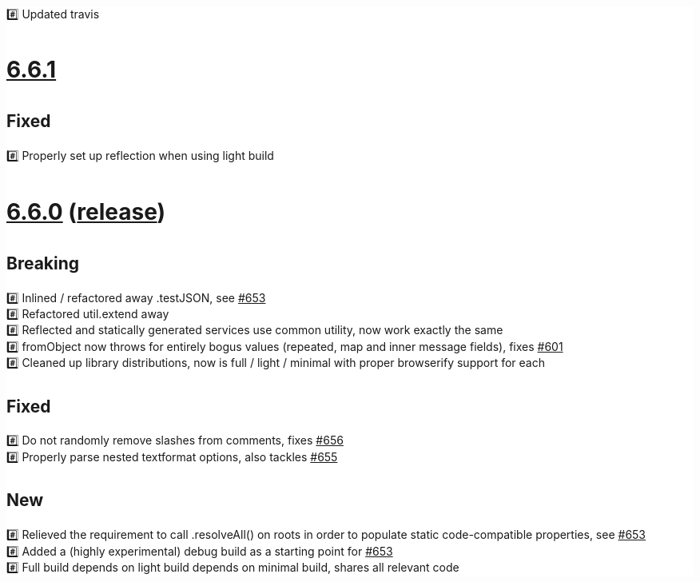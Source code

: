 [:hash:](https://github.com/dcodeIO/protobuf.js/commit/b6dfa9f0a4c899b5c217d60d1c2bb835e06b2122) Updated travis<br />

# [6.6.1](https://github.com/dcodeIO/protobuf.js/releases/tag/6.6.1)

## Fixed
[:hash:](https://github.com/dcodeIO/protobuf.js/commit/039ac77b062ee6ebf4ec84a5e6c6ece221e63401) Properly set up reflection when using light build<br />

# [6.6.0](https://github.com/dcodeIO/protobuf.js/releases/tag/6.6.0) ([release](https://github.com/dcodeIO/protobuf.js/releases/tag/6.6.0))

## Breaking
[:hash:](https://github.com/dcodeIO/protobuf.js/commit/cdfe6bfba27fa1a1d0e61887597ad4bb16d7e5ed) Inlined / refactored away .testJSON, see [#653](https://github.com/dcodeIO/protobuf.js/issues/653)<br />
[:hash:](https://github.com/dcodeIO/protobuf.js/commit/6a483a529ef9345ed217a23394a136db0d9f7771) Refactored util.extend away<br />
[:hash:](https://github.com/dcodeIO/protobuf.js/commit/27b16351f3286468e539c2ab382de4b52667cf5e) Reflected and statically generated services use common utility, now work exactly the same<br />
[:hash:](https://github.com/dcodeIO/protobuf.js/commit/dca26badfb843a597f81e98738e2fda3f66c7341) fromObject now throws for entirely bogus values (repeated, map and inner message fields), fixes [#601](https://github.com/dcodeIO/protobuf.js/issues/601)<br />
[:hash:](https://github.com/dcodeIO/protobuf.js/commit/4bff9c356ef5c10b4aa34d1921a3b513e03dbb3d) Cleaned up library distributions, now is full / light / minimal with proper browserify support for each<br />

## Fixed
[:hash:](https://github.com/dcodeIO/protobuf.js/commit/301f7762ef724229cd1df51e496eed8cfd2f10eb) Do not randomly remove slashes from comments, fixes [#656](https://github.com/dcodeIO/protobuf.js/issues/656)<br />
[:hash:](https://github.com/dcodeIO/protobuf.js/commit/ef7be352baaec26bdcdce01a71fbee47bbdeec15) Properly parse nested textformat options, also tackles [#655](https://github.com/dcodeIO/protobuf.js/issues/655)<br />

## New
[:hash:](https://github.com/dcodeIO/protobuf.js/commit/b4f4f48f1949876ae92808b0a5ca5f2b29cc011c) Relieved the requirement to call .resolveAll() on roots in order to populate static code-compatible properties, see [#653](https://github.com/dcodeIO/protobuf.js/issues/653)<br />
[:hash:](https://github.com/dcodeIO/protobuf.js/commit/56c8ec4196d461383c3e1f271da02553d877ae81) Added a (highly experimental) debug build as a starting point for [#653](https://github.com/dcodeIO/protobuf.js/issues/653)<br />
[:hash:](https://github.com/dcodeIO/protobuf.js/commit/c5d291f9bab045385c5938ba0f6cdf50a315461f) Full build depends on light build depends on minimal build, shares all relevant code<br />
